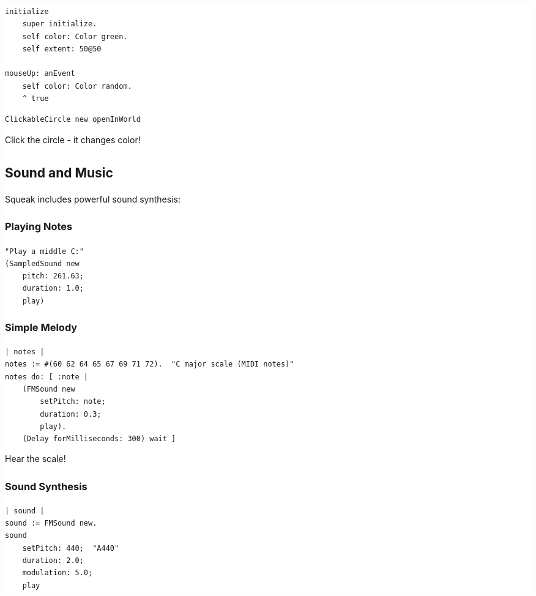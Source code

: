```smalltalk
initialize
    super initialize.
    self color: Color green.
    self extent: 50@50

mouseUp: anEvent
    self color: Color random.
    ^ true
```

```smalltalk
ClickableCircle new openInWorld
```

Click the circle - it changes color!

## Sound and Music

Squeak includes powerful sound synthesis:

### Playing Notes

```smalltalk
"Play a middle C:"
(SampledSound new
    pitch: 261.63;
    duration: 1.0;
    play)
```

### Simple Melody

```smalltalk
| notes |
notes := #(60 62 64 65 67 69 71 72).  "C major scale (MIDI notes)"
notes do: [ :note |
    (FMSound new
        setPitch: note;
        duration: 0.3;
        play).
    (Delay forMilliseconds: 300) wait ]
```

Hear the scale!

### Sound Synthesis

```smalltalk
| sound |
sound := FMSound new.
sound
    setPitch: 440;  "A440"
    duration: 2.0;
    modulation: 5.0;
    play
```
